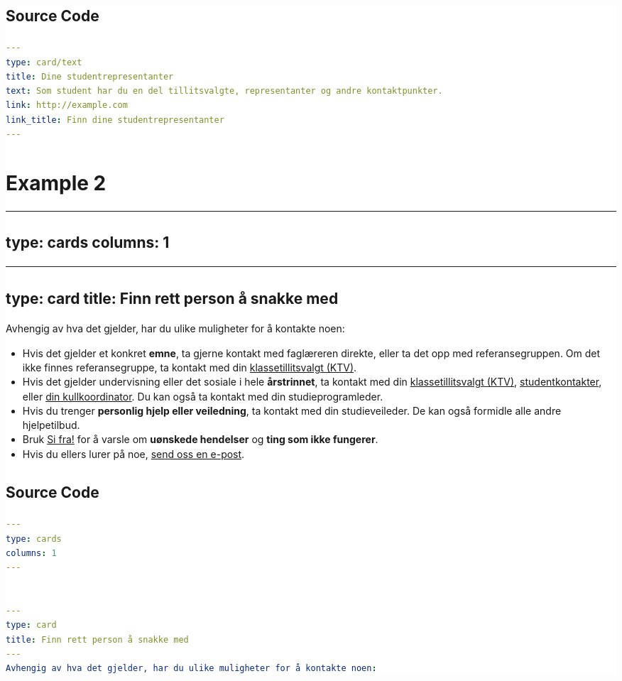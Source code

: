 




## Source Code

```yaml
---
type: card/text
title: Dine studentrepresentanter
text: Som student har du en del tillitsvalgte, representanter og andre kontaktpunkter.
link: http://example.com
link_title: Finn dine studentrepresentanter
---
```






# Example 2

---
type: cards
columns: 1
---


---
type: card
title: Finn rett person å snakke med
---
Avhengig av hva det gjelder, har du ulike muligheter for å kontakte noen:
*   Hvis det gjelder et konkret **emne**, ta gjerne kontakt med faglæreren direkte, eller ta det opp med referansegruppen. Om det ikke finnes referansegruppe, ta kontakt med din [klassetillitsvalgt (KTV)](studentrepresentanter.html).
*   Hvis det gjelder undervisning eller det sosiale i hele **årstrinnet**, ta kontakt med din [klassetillitsvalgt (KTV)](studentrepresentanter.html), [studentkontakter](studentrepresentanter.html), eller [din kullkoordinator](kullkoordinator-studenter.html). Du kan også ta kontakt med din studieprogramleder.
*   Hvis du trenger **personlig hjelp eller veiledning**, ta kontakt med din studieveileder. De kan også formidle alle andre hjelpetilbud.
*   Bruk [Si fra!](https://i.ntnu.no/sifra-ansatt) for å varsle om **uønskede hendelser** og **ting som ikke fungerer**.
*   Hvis du ellers lurer på noe, [send oss en e-post](mailto:kontakt@iik.ntnu.no).






## Source Code

```yaml
---
type: cards
columns: 1
---


---
type: card
title: Finn rett person å snakke med
---
Avhengig av hva det gjelder, har du ulike muligheter for å kontakte noen:
```